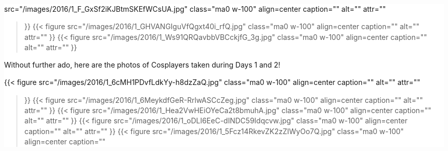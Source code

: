   src="/images/2016/1_F_GxSf2iKJBtmSKEfWCsUA.jpg"
  class="ma0 w-100"
  align=center
  caption=""
  alt=""
  attr=""
>}}
{{< figure
  src="/images/2016/1_GHVANGIguVfQgxt40i_rfQ.jpg"
  class="ma0 w-100"
  align=center
  caption=""
  alt=""
  attr=""
>}}
{{< figure
  src="/images/2016/1_Ws91QRQavbbVBCckjfG_3g.jpg"
  class="ma0 w-100"
  align=center
  caption=""
  alt=""
  attr=""
>}}

    

Without further ado, here are the photos of Cosplayers taken during Days 1 and 2!

{{< figure
  src="/images/2016/1_6cMH1PDvfLdkYy-h8dzZaQ.jpg"
  class="ma0 w-100"
  align=center
  caption=""
  alt=""
  attr=""
>}}
{{< figure
  src="/images/2016/1_6MeykdfGeR-RrlwASCcZeg.jpg"
  class="ma0 w-100"
  align=center
  caption=""
  alt=""
  attr=""
>}}
{{< figure
  src="/images/2016/1_Hea2VwHEiOYeCa2t8bmuhA.jpg"
  class="ma0 w-100"
  align=center
  caption=""
  alt=""
  attr=""
>}}
{{< figure
  src="/images/2016/1_oDLI6EeC-dINDC59Idqcvw.jpg"
  class="ma0 w-100"
  align=center
  caption=""
  alt=""
  attr=""
>}}
{{< figure
  src="/images/2016/1_5Fcz14RkevZK2zZIWyOo7Q.jpg"
  class="ma0 w-100"
  align=center
  caption=""